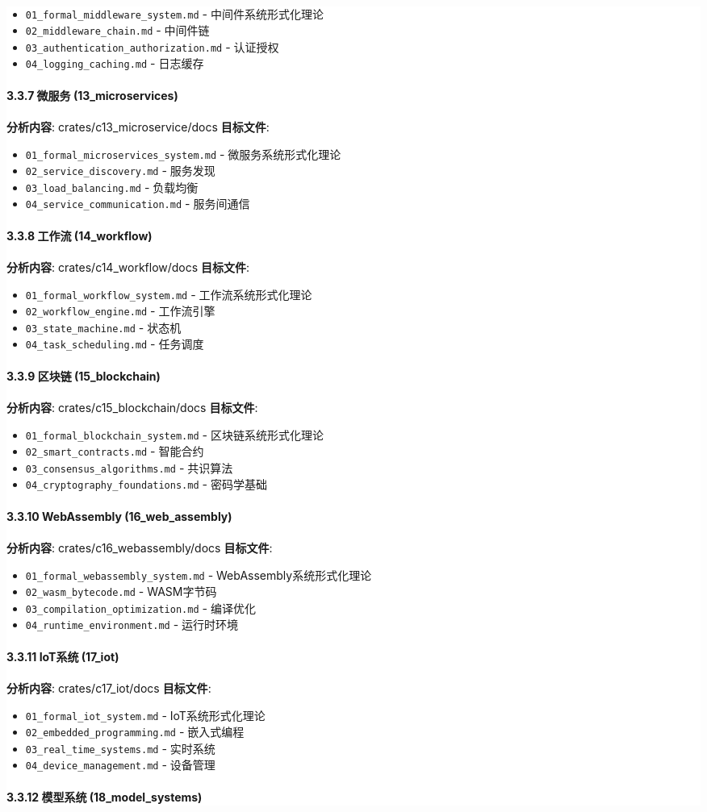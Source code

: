 - `01_formal_middleware_system.md` - 中间件系统形式化理论
- `02_middleware_chain.md` - 中间件链
- `03_authentication_authorization.md` - 认证授权
- `04_logging_caching.md` - 日志缓存

#### 3.3.7 微服务 (13_microservices)

**分析内容**: crates/c13_microservice/docs
**目标文件**:

- `01_formal_microservices_system.md` - 微服务系统形式化理论
- `02_service_discovery.md` - 服务发现
- `03_load_balancing.md` - 负载均衡
- `04_service_communication.md` - 服务间通信

#### 3.3.8 工作流 (14_workflow)

**分析内容**: crates/c14_workflow/docs
**目标文件**:

- `01_formal_workflow_system.md` - 工作流系统形式化理论
- `02_workflow_engine.md` - 工作流引擎
- `03_state_machine.md` - 状态机
- `04_task_scheduling.md` - 任务调度

#### 3.3.9 区块链 (15_blockchain)

**分析内容**: crates/c15_blockchain/docs
**目标文件**:

- `01_formal_blockchain_system.md` - 区块链系统形式化理论
- `02_smart_contracts.md` - 智能合约
- `03_consensus_algorithms.md` - 共识算法
- `04_cryptography_foundations.md` - 密码学基础

#### 3.3.10 WebAssembly (16_web_assembly)

**分析内容**: crates/c16_webassembly/docs
**目标文件**:

- `01_formal_webassembly_system.md` - WebAssembly系统形式化理论
- `02_wasm_bytecode.md` - WASM字节码
- `03_compilation_optimization.md` - 编译优化
- `04_runtime_environment.md` - 运行时环境

#### 3.3.11 IoT系统 (17_iot)

**分析内容**: crates/c17_iot/docs
**目标文件**:

- `01_formal_iot_system.md` - IoT系统形式化理论
- `02_embedded_programming.md` - 嵌入式编程
- `03_real_time_systems.md` - 实时系统
- `04_device_management.md` - 设备管理

#### 3.3.12 模型系统 (18_model_systems)
